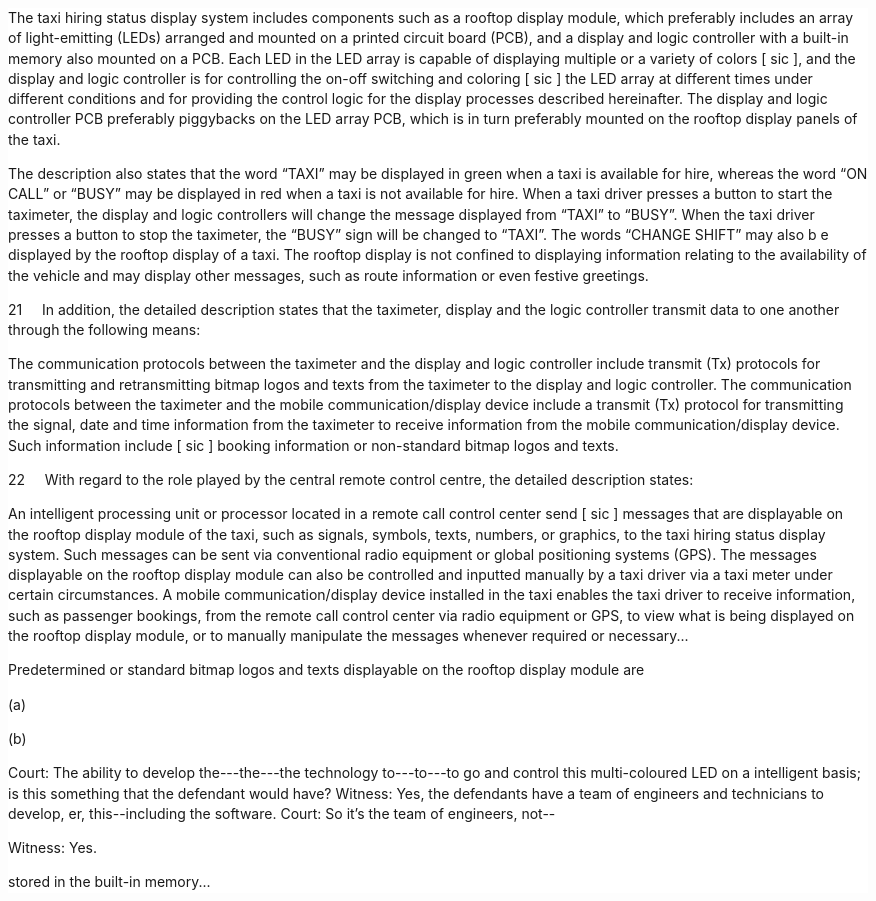  The taxi hiring status display system includes components such as a rooftop display module, which preferably includes an array of light-emitting (LEDs) arranged and mounted on a printed circuit board (PCB), and a display and logic controller with a built-in memory also mounted on a PCB. Each LED in the LED array is capable of displaying multiple or a variety of colors [ sic ], and the display and logic controller is for controlling the on-off switching and coloring [ sic ] the LED array at different times under different conditions and for providing the control logic for the display processes described hereinafter. The display and logic controller PCB preferably piggybacks on the LED array PCB, which is in turn preferably mounted on the rooftop display panels of the taxi. 

The description also states that the word “TAXI” may be displayed in green when a taxi is available for hire, whereas the word “ON CALL” or “BUSY” may be displayed in red when a taxi is not available for hire. When a taxi driver presses a button to start the taximeter, the display and logic controllers will change the message displayed from “TAXI” to “BUSY”. When the taxi driver presses a button to stop the taximeter, the “BUSY” sign will be changed to “TAXI”. The words “CHANGE SHIFT” may also b e displayed by the rooftop display of a taxi. The rooftop display is not confined to displaying information relating to the availability of the vehicle and may display other messages, such as route information or even festive greetings. 

21     In addition, the detailed description states that the taximeter, display and the logic controller transmit data to one another through the following means: 

 The communication protocols between the taximeter and the display and logic controller include transmit (Tx) protocols for transmitting and retransmitting bitmap logos and texts from the taximeter to the display and logic controller. The communication protocols between the taximeter and the mobile communication/display device include a transmit (Tx) protocol for transmitting the signal, date and time information from the taximeter to receive information from the mobile communication/display device. Such information include [ sic ] booking information or non-standard bitmap logos and texts. 

22     With regard to the role played by the central remote control centre, the detailed description states: 

 An intelligent processing unit or processor located in a remote call control center send [ sic ] messages that are displayable on the rooftop display module of the taxi, such as signals, symbols, texts, numbers, or graphics, to the taxi hiring status display system. Such messages can be sent via conventional radio equipment or global positioning systems (GPS). The messages displayable on the rooftop display module can also be controlled and inputted manually by a taxi driver via a taxi meter under certain circumstances. A mobile communication/display device installed in the taxi enables the taxi driver to receive information, such as passenger bookings, from the remote call control center via radio equipment or GPS, to view what is being displayed on the rooftop display module, or to manually manipulate the messages whenever required or necessary... 

 Predetermined or standard bitmap logos and texts displayable on the rooftop display module are 


 (a) 

 (b) 

 Court: The ability to develop the---the---the technology to---to---to go and control this multi-coloured LED on a intelligent basis; is this something that the defendant would have? Witness: Yes, the defendants have a team of engineers and technicians to develop, er, this--including the software. Court: So it’s the team of engineers, not--

 Witness: Yes. 

 stored in the built-in memory... 
